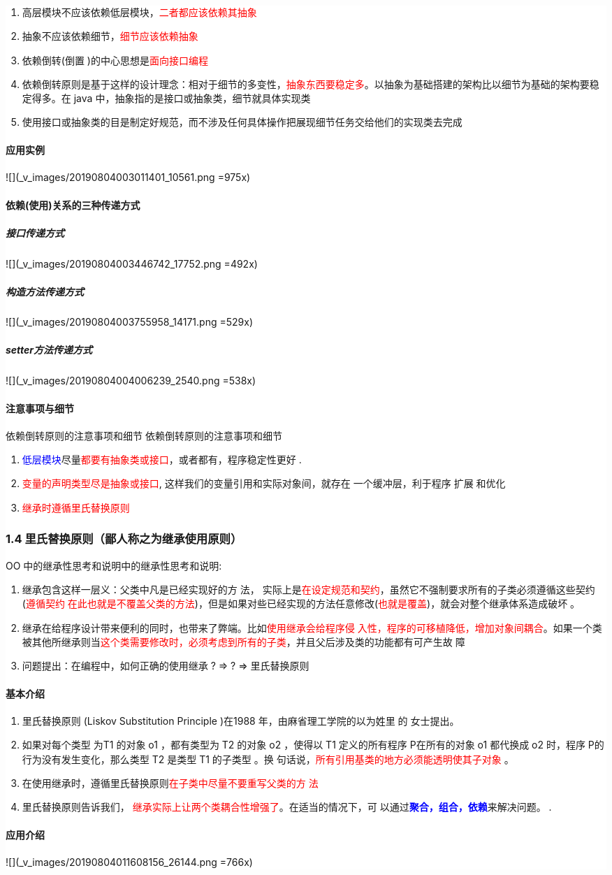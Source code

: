 1. 高层模块不应该依赖低层模块，<font color=red>二者都应该依赖其抽象</font>  
  
2.  抽象不应该依赖细节，<font color=red>细节应该依赖抽象</font>  
  
3.  依赖倒转(倒置 )的中心思想是<font color=red>面向接口编程</font>  
  
4. 依赖倒转原则是基于这样的设计理念：相对于细节的多变性，<font color=red>抽象东西要稳定多</font>。以抽象为基础搭建的架构比以细节为基础的架构要稳定得多。在 java 中，抽象指的是接口或抽象类，细节就具体实现类  
  
5. 使用接口或抽象类的目是制定好规范，而不涉及任何具体操作把展现细节任务交给他们的实现类去完成  
  
#### 应用实例  
![](_v_images/20190804003011401_10561.png =975x)  
#### 依赖(使用)关系的三种传递方式
##### 接口传递方式 
![](_v_images/20190804003446742_17752.png =492x)  
##### 构造方法传递方式  
![](_v_images/20190804003755958_14171.png =529x)  
##### setter方法传递方式  
![](_v_images/20190804004006239_2540.png =538x)  
#### 注意事项与细节  
依赖倒转原则的注意事项和细节 依赖倒转原则的注意事项和细节  
  
1. <font color=blue>低层模块</font>尽量<font color=red>都要有抽象类或接口</font>，或者都有，程序稳定性更好 .  
  
2. <font color=red>变量的声明类型尽是抽象或接口</font>, 这样我们的变量引用和实际对象间，就存在 一个缓冲层，利于程序 扩展 和优化  
  
3. <font color=red>继承时遵循里氏替换原则</font>  
  
### 1.4 里氏替换原则（鄙人称之为继承使用原则）  
OO 中的继承性思考和说明中的继承性思考和说明:  
  
1. 继承包含这样一层义：父类中凡是已经实现好的方 法， 实际上是<font color=red>在设定规范和契约</font>，虽然它不强制要求所有的子类必须遵循这些契约(<font color=red>遵循契约
 在此也就是不覆盖父类的方法</font>)，但是如果对些已经实现的方法任意修改(<font color=red>也就是覆盖</font>)，就会对整个继承体系造成破坏 。  
  
2. 继承在给程序设计带来便利的同时，也带来了弊端。比如<font color=red>使用继承会给程序侵 入性，程序的可移植降低，增加对象间耦合</font>。如果一个类被其他所继承则当<font color=red>这个类需要修改时，必须考虑到所有的子类</font>，并且父后涉及类的功能都有可产生故 障  
  
3. 问题提出：在编程中，如何正确的使用继承 ? => ? => 里氏替换原则  
  
#### 基本介绍 
1. 里氏替换原则 (Liskov Substitution Principle )在1988 年，由麻省理工学院的以为姓里 的 女士提出。  
  
2.  如果对每个类型 为T1 的对象 o1 ，都有类型为 T2 的对象 o2 ，使得以 T1 定义的所有程序 P在所有的对象 o1 都代换成 o2 时，程序 P的行为没有发生变化，那么类型 T2 是类型 T1 的子类型 。换 句话说，<font color=red>所有引用基类的地方必须能透明使其子对象</font> 。
  
3.  在使用继承时，遵循里氏替换原则<font color=red>在子类中尽量不要重写父类的方 法</font>  
  
4. 里氏替换原则告诉我们， <font color=red>继承实际上让两个类耦合性增强了</font>。在适当的情况下，可 以通过<font color=blue>**聚合，组合，依赖**</font>来解决问题。 .
#### 应用介绍  
![](_v_images/20190804011608156_26144.png =766x)  
